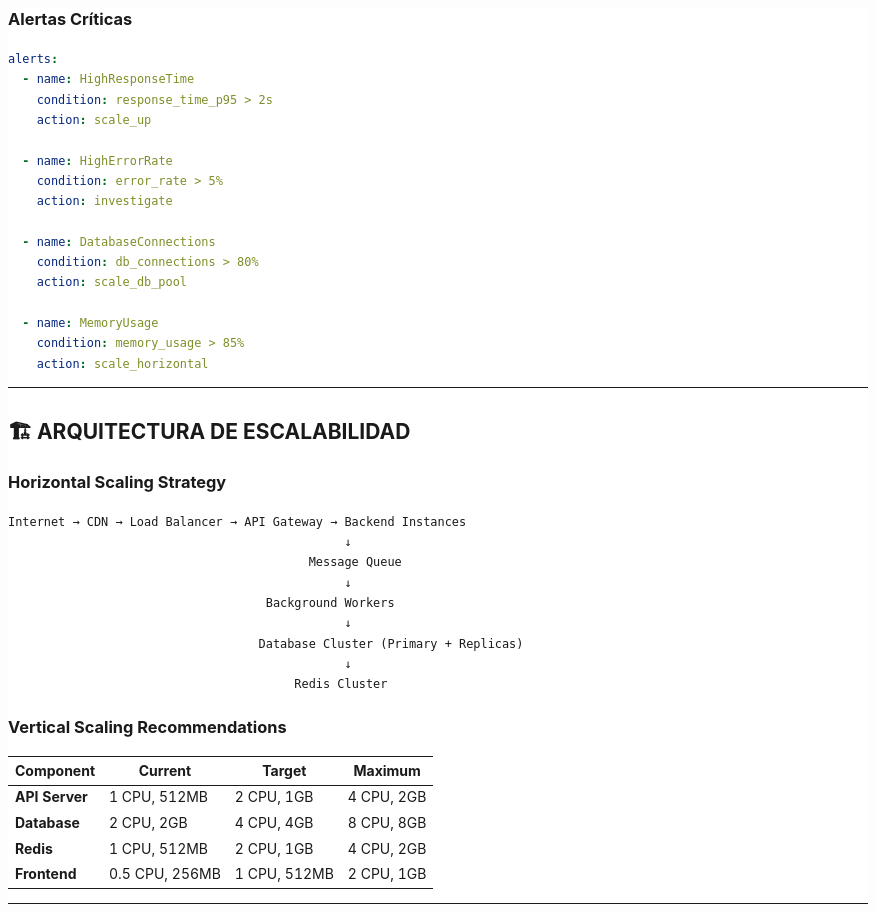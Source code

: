 ### Alertas Críticas

```yaml
alerts:
  - name: HighResponseTime
    condition: response_time_p95 > 2s
    action: scale_up
    
  - name: HighErrorRate
    condition: error_rate > 5%
    action: investigate
    
  - name: DatabaseConnections
    condition: db_connections > 80%
    action: scale_db_pool
    
  - name: MemoryUsage
    condition: memory_usage > 85%
    action: scale_horizontal
```

---

## 🏗️ ARQUITECTURA DE ESCALABILIDAD

### Horizontal Scaling Strategy

```
Internet → CDN → Load Balancer → API Gateway → Backend Instances
                                               ↓
                                          Message Queue
                                               ↓
                                    Background Workers
                                               ↓
                                   Database Cluster (Primary + Replicas)
                                               ↓
                                        Redis Cluster
```

### Vertical Scaling Recommendations

| Component | Current | Target | Maximum |
|-----------|---------|---------|---------|
| **API Server** | 1 CPU, 512MB | 2 CPU, 1GB | 4 CPU, 2GB |
| **Database** | 2 CPU, 2GB | 4 CPU, 4GB | 8 CPU, 8GB |
| **Redis** | 1 CPU, 512MB | 2 CPU, 1GB | 4 CPU, 2GB |
| **Frontend** | 0.5 CPU, 256MB | 1 CPU, 512MB | 2 CPU, 1GB |

---
